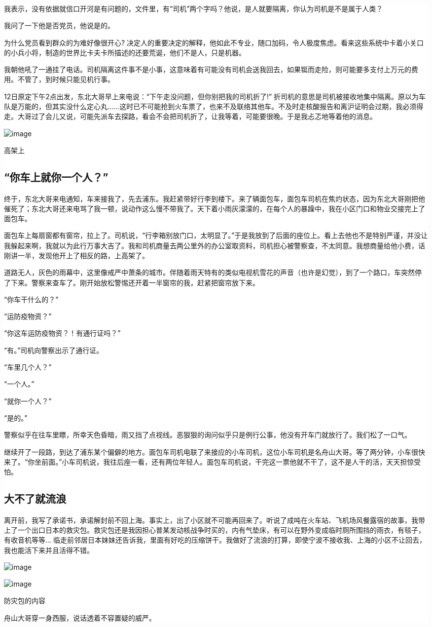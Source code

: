 我表示，没有依据就信口开河是有问题的，文件里，有“司机”两个字吗？他说，是人就要隔离，你认为司机是不是属于人类？

我问了一下他是否党员，他说是的。

为什么党员看到群众的为难好像很开心? 决定人的重要决定的解释，他如此不专业，随口加码，令人极度焦虑。看来这些系统中卡着小关口的小兵小将，制造的世界比卡夫卡所描述的还要荒诞，他们不是人，只是机器。

我朝他吼了一通挂了电话。司机隔离这件事不是小事，这意味着有可能没有司机会送我回去，如果铤而走险，则可能要多支付上万元的费用。不管了，到时候只能见机行事。

12日原定下午2点出发，东北大哥早上来电说：“下午走没问题，但你别把我的司机折了!” 折司机的意思是司机被接收地集中隔离。原以为车队是万能的，但其实没什么定心丸……这时已不可能抢到火车票了，也来不及联络其他车。不及时走核酸报告和离沪证明会过期，我必须得走。大哥过了会儿又说，可能先派车去探路，看会不会把司机折了，让我等着，可能要很晚。于是我忐忑地等着他的消息。

![image](https://images.weserv.nl/?url=https%3A//keep.cdt.media/assets/images/6/9/69ea58d8/bb6adf73.jpeg)

高架上

**“你车上就你一个人？”**
---------------

终于，东北大哥来电通知，车来接我了，先去浦东。我赶紧带好行李到楼下。来了辆面包车，面包车司机在焦灼状态，因为东北大哥刚把他催死了；东北大哥还来电骂了我一顿，说动作这么慢不带我了。天下着小雨灰濛濛的，在每个人的暴躁中，我在小区门口和物业交接完上了面包车。

面包车上每扇窗都有窗帘，拉上了。司机说，“行李箱别放门口，太明显了。”于是我放到了后面的座位上。看上去他也不是特别严谨，并没让我躲起来啊，我就以为此行万事大吉了。我和司机商量去两公里外的办公室取资料，司机担心被警察查，不太同意。我想商量给他小费，话刚讲一半，发现他开上了相反的路，上高架了。

道路无人，灰色的雨幕中，这里像戒严中萧条的城市。伴随着雨天特有的类似电视机雪花的声音（也许是幻觉），到了一个路口，车突然停了下来。警察来查车了。刚开始放松警惕还开着一半窗帘的我，赶紧把窗帘放下来。

“你车干什么的？”

“运防疫物资？”

“你这车运防疫物资？！有通行证吗？”

“有。”司机向警察出示了通行证。

“车里几个人？”

“一个人。”

“就你一个人？”

“是的。”

警察似乎在往车里瞟，所幸天色昏暗，雨又挡了点视线。恶狠狠的询问似乎只是例行公事，他没有开车门就放行了。我们松了一口气。

继续开了一段路，到达了浦东某个偏僻的地方。面包车司机电联了来接应的小车司机，这位小车司机是名舟山大哥。等了两分钟，小车很快来了。“你坐前面。”小车司机说，我往后座一看，还有两位年轻人。面包车司机说，干完这一票他就不干了，这不是人干的活，天天担惊受怕。

**大不了就流浪**
----------

离开前，我写了承诺书，承诺解封前不回上海。事实上，出了小区就不可能再回来了。听说了成吨在火车站、飞机场风餐露宿的故事，我带上了一个出口日本的救灾包。救灾包还是我因担心普某发动核战争时买的，内有气垫床，有可以在野外变成临时厕所围挡的雨衣，有毯子，有收音机等等… 临走前邻居日本妹妹还告诉我，里面有好吃的压缩饼干。我做好了流浪的打算，即使宁波不接收我、上海的小区不让回去，我也能活下来并且活得不错。

![image](https://images.weserv.nl/?url=https%3A//keep.cdt.media/assets/images/6/9/69ea58d8/34f4a8f3.jpeg)

![image](https://images.weserv.nl/?url=https%3A//keep.cdt.media/assets/images/6/9/69ea58d8/323d7b0e.jpeg)

防灾包的内容

舟山大哥穿一身西服，说话透着不容置疑的威严。
